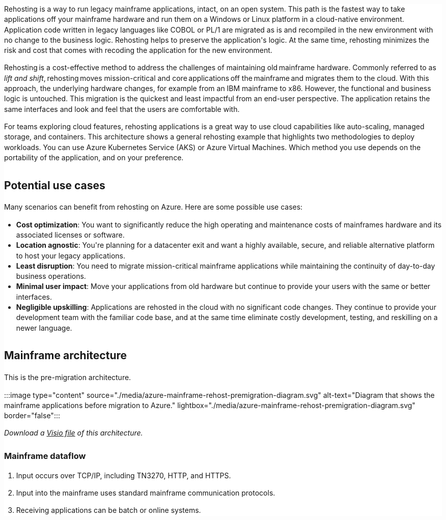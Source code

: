 Rehosting is a way to run legacy mainframe applications, intact, on an open system. This path is the fastest way to take applications off your mainframe hardware and run them on a Windows or Linux platform in a cloud-native environment. Application code written in legacy languages like COBOL or PL/1 are migrated as is and recompiled in the new environment with no change to the business logic. Rehosting helps to preserve the application's logic. At the same time, rehosting minimizes the risk and cost that comes with recoding the application for the new environment.  

Rehosting is a cost-effective method to address the challenges of maintaining old mainframe hardware. Commonly referred to as *lift and shift*, rehosting moves mission-critical and core applications off the mainframe and migrates them to the cloud. With this approach, the underlying hardware changes, for example from an IBM mainframe to x86. However, the functional and business logic is untouched. This migration is the quickest and least impactful from an end-user perspective. The application retains the same interfaces and look and feel that the users are comfortable with.  

For teams exploring cloud features, rehosting applications is a great way to use cloud capabilities like auto-scaling, managed storage, and containers. This architecture shows a general rehosting example that highlights two methodologies to deploy workloads. You can use Azure Kubernetes Service (AKS) or Azure Virtual Machines. Which method you use depends on the portability of the application, and on your preference.

## Potential use cases

Many scenarios can benefit from rehosting on Azure. Here are some possible use cases:

- **Cost optimization**: You want to significantly reduce the high operating and maintenance costs of mainframes hardware and its associated licenses or software.
- **Location agnostic**: You're planning for a datacenter exit and want a highly available, secure, and reliable alternative platform to host your legacy applications.
- **Least disruption**: You need to migrate mission-critical mainframe applications while maintaining the continuity of day-to-day business operations.
- **Minimal user impact**: Move your applications from old hardware but continue to provide your users with the same or better interfaces.  
- **Negligible upskilling**: Applications are rehosted in the cloud with no significant code changes. They continue to provide your development team with the familiar code base, and at the same time eliminate costly development, testing, and reskilling on a newer language.

## Mainframe architecture

This is the pre-migration architecture.

:::image type="content" source="./media/azure-mainframe-rehost-premigration-diagram.svg" alt-text="Diagram that shows the mainframe applications before migration to Azure." lightbox="./media/azure-mainframe-rehost-premigration-diagram.svg" border="false":::

*Download a [Visio file](https://arch-center.azureedge.net/azure-mainframe-rehost-premigration-diagram.vsdx) of this architecture.*

### Mainframe dataflow

1. Input occurs over TCP/IP, including TN3270, HTTP, and HTTPS.  

2. Input into the mainframe uses standard mainframe communication protocols.

3. Receiving applications can be batch or online systems.
